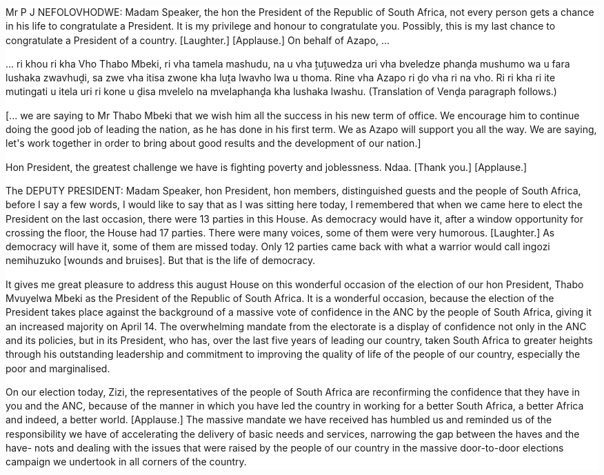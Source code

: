 Mr P J NEFOLOVHODWE: Madam Speaker, the hon the President  of  the  Republic
of South Africa, not every person gets a chance in his life to  congratulate
a President. It is my privilege and honour to  congratulate  you.  Possibly,
this  is  my  last  chance  to  congratulate  a  President  of  a   country.
[Laughter.] [Applause.] On behalf of Azapo, ...

... ri khou ri kha Vho  Thabo  Mbeki,  ri  vha  tamela  mashudu,  na  u  vha
ṱuṱuwedza uri vha bveledze phanḓa mushumo wa u  fara  lushaka  zwavhuḓi,  sa
zwe vha itisa zwone kha luṱa lwavho lwa u thoma. Rine vha Azapo  ri  ḓo  vha
ri na vho. Ri ri kha ri ite mutingati u itela uri ri kone u ḓisa mvelelo  na
mvelaphanḓa kha lushaka lwashu. (Translation of Venḓa paragraph follows.)

[... we are saying to Mr Thabo Mbeki that we wish him  all  the  success  in
his new term of office. We encourage him to continue doing the good  job  of
leading the nation, as he has done in his  first  term.  We  as  Azapo  will
support you all the way. We are saying, let's  work  together  in  order  to
bring about good results and the development of our nation.]

Hon President, the greatest  challenge  we  have  is  fighting  poverty  and
joblessness. Ndaa. [Thank you.] [Applause.]

The  DEPUTY  PRESIDENT:  Madam  Speaker,   hon   President,   hon   members,
distinguished guests and the people of South Africa,  before  I  say  a  few
words, I would like to say that as I was sitting here  today,  I  remembered
that when we came here to elect the President on the  last  occasion,  there
were 13 parties in this House. As democracy would have it,  after  a  window
opportunity for crossing the floor, the House had  17  parties.  There  were
many voices, some of them were very humorous. [Laughter.] As democracy  will
have it, some of them are missed today. Only 12 parties came back with  what
a warrior would call ingozi nemihuzuko [wounds and  bruises].  But  that  is
the life of democracy.

It gives me great pleasure to address this august House  on  this  wonderful
occasion of the election of our hon President, Thabo Mvuyelwa Mbeki  as  the
President of the Republic of South  Africa.  It  is  a  wonderful  occasion,
because the election of the President takes place against the background  of
a massive vote of confidence in the ANC  by  the  people  of  South  Africa,
giving it an increased majority on April 14. The overwhelming  mandate  from
the electorate is a display of confidence  not  only  in  the  ANC  and  its
policies, but in its President,  who  has,  over  the  last  five  years  of
leading our country, taken South  Africa  to  greater  heights  through  his
outstanding leadership and commitment to improving the quality  of  life  of
the people of our country, especially the poor and marginalised.

On our election today, Zizi, the representatives  of  the  people  of  South
Africa are reconfirming the confidence that they have in you  and  the  ANC,
because of the manner in which you have led the country  in  working  for  a
better  South  Africa,  a  better  Africa  and  indeed,  a   better   world.
[Applause.] The  massive  mandate  we  have  received  has  humbled  us  and
reminded us of the responsibility we have of accelerating  the  delivery  of
basic needs and services, narrowing the gap between the haves and the  have-
nots and dealing with the issues that were  raised  by  the  people  of  our
country in the massive door-to-door elections campaign we undertook  in  all
corners of the country.
